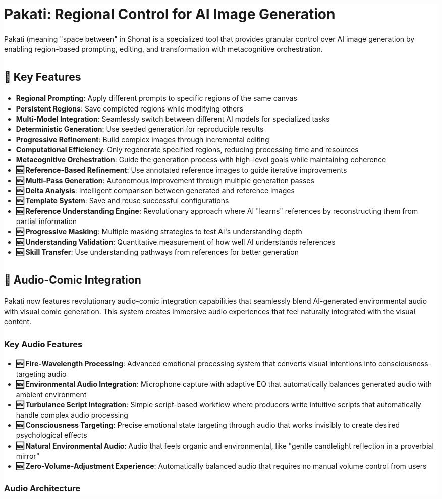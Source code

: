 # Pakati: Regional Control for AI Image Generation

Pakati (meaning "space between" in Shona) is a specialized tool that provides granular control over AI image generation by enabling region-based prompting, editing, and transformation with metacognitive orchestration.

## 🌟 Key Features

- **Regional Prompting**: Apply different prompts to specific regions of the same canvas
- **Persistent Regions**: Save completed regions while modifying others
- **Multi-Model Integration**: Seamlessly switch between different AI models for specialized tasks
- **Deterministic Generation**: Use seeded generation for reproducible results
- **Progressive Refinement**: Build complex images through incremental editing
- **Computational Efficiency**: Only regenerate specified regions, reducing processing time and resources
- **Metacognitive Orchestration**: Guide the generation process with high-level goals while maintaining coherence
- **🆕 Reference-Based Refinement**: Use annotated reference images to guide iterative improvements
- **🆕 Multi-Pass Generation**: Autonomous improvement through multiple generation passes
- **🆕 Delta Analysis**: Intelligent comparison between generated and reference images
- **🆕 Template System**: Save and reuse successful configurations
- **🆕 Reference Understanding Engine**: Revolutionary approach where AI "learns" references by reconstructing them from partial information
- **🆕 Progressive Masking**: Multiple masking strategies to test AI's understanding depth
- **🆕 Understanding Validation**: Quantitative measurement of how well AI understands references
- **🆕 Skill Transfer**: Use understanding pathways from references for better generation

## 🎵 Audio-Comic Integration

Pakati now features revolutionary audio-comic integration capabilities that seamlessly blend AI-generated environmental audio with visual comic generation. This system creates immersive audio experiences that feel naturally integrated with the visual content.

### Key Audio Features

- **🆕 Fire-Wavelength Processing**: Advanced emotional processing system that converts visual intentions into consciousness-targeting audio
- **🆕 Environmental Audio Integration**: Microphone capture with adaptive EQ that automatically balances generated audio with ambient environment
- **🆕 Turbulance Script Integration**: Simple script-based workflow where producers write intuitive scripts that automatically handle complex audio processing
- **🆕 Consciousness Targeting**: Precise emotional state targeting through audio that works invisibly to create desired psychological effects
- **🆕 Natural Environmental Audio**: Audio that feels organic and environmental, like "gentle candlelight reflection in a proverbial mirror"
- **🆕 Zero-Volume-Adjustment Experience**: Automatically balanced audio that requires no manual volume control from users

### Audio Architecture
